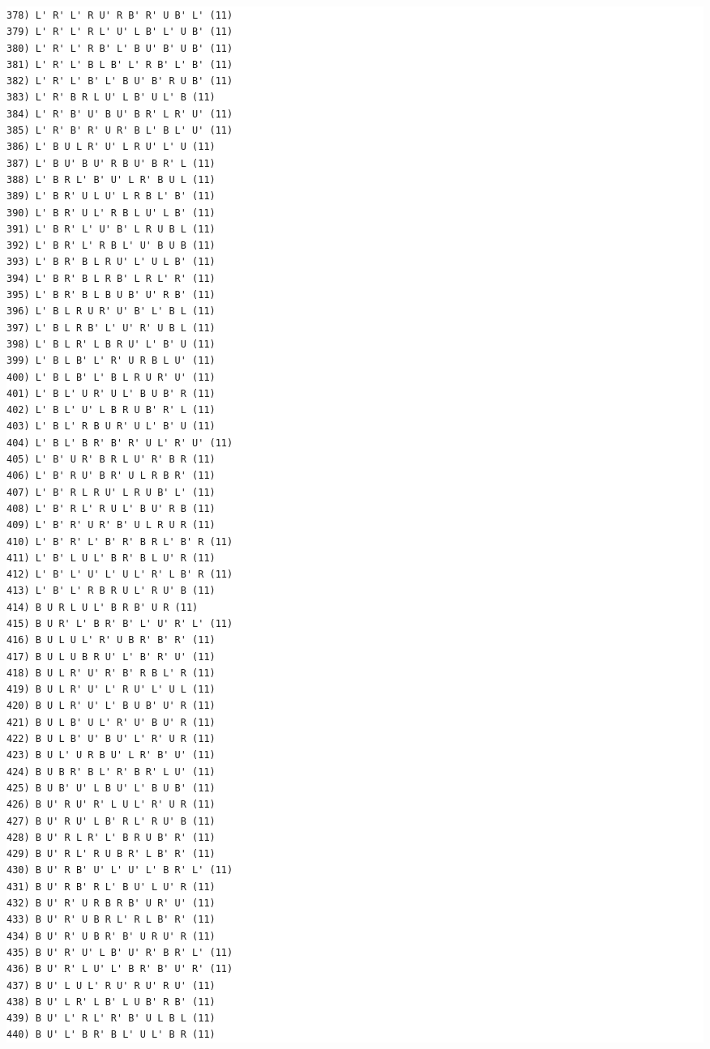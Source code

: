 ```
378) L' R' L' R U' R B' R' U B' L' (11)
379) L' R' L' R L' U' L B' L' U B' (11)
380) L' R' L' R B' L' B U' B' U B' (11)
381) L' R' L' B L B' L' R B' L' B' (11)
382) L' R' L' B' L' B U' B' R U B' (11)
383) L' R' B R L U' L B' U L' B (11)
384) L' R' B' U' B U' B R' L R' U' (11)
385) L' R' B' R' U R' B L' B L' U' (11)
386) L' B U L R' U' L R U' L' U (11)
387) L' B U' B U' R B U' B R' L (11)
388) L' B R L' B' U' L R' B U L (11)
389) L' B R' U L U' L R B L' B' (11)
390) L' B R' U L' R B L U' L B' (11)
391) L' B R' L' U' B' L R U B L (11)
392) L' B R' L' R B L' U' B U B (11)
393) L' B R' B L R U' L' U L B' (11)
394) L' B R' B L R B' L R L' R' (11)
395) L' B R' B L B U B' U' R B' (11)
396) L' B L R U R' U' B' L' B L (11)
397) L' B L R B' L' U' R' U B L (11)
398) L' B L R' L B R U' L' B' U (11)
399) L' B L B' L' R' U R B L U' (11)
400) L' B L B' L' B L R U R' U' (11)
401) L' B L' U R' U L' B U B' R (11)
402) L' B L' U' L B R U B' R' L (11)
403) L' B L' R B U R' U L' B' U (11)
404) L' B L' B R' B' R' U L' R' U' (11)
405) L' B' U R' B R L U' R' B R (11)
406) L' B' R U' B R' U L R B R' (11)
407) L' B' R L R U' L R U B' L' (11)
408) L' B' R L' R U L' B U' R B (11)
409) L' B' R' U R' B' U L R U R (11)
410) L' B' R' L' B' R' B R L' B' R (11)
411) L' B' L U L' B R' B L U' R (11)
412) L' B' L' U' L' U L' R' L B' R (11)
413) L' B' L' R B R U L' R U' B (11)
414) B U R L U L' B R B' U R (11)
415) B U R' L' B R' B' L' U' R' L' (11)
416) B U L U L' R' U B R' B' R' (11)
417) B U L U B R U' L' B' R' U' (11)
418) B U L R' U' R' B' R B L' R (11)
419) B U L R' U' L' R U' L' U L (11)
420) B U L R' U' L' B U B' U' R (11)
421) B U L B' U L' R' U' B U' R (11)
422) B U L B' U' B U' L' R' U R (11)
423) B U L' U R B U' L R' B' U' (11)
424) B U B R' B L' R' B R' L U' (11)
425) B U B' U' L B U' L' B U B' (11)
426) B U' R U' R' L U L' R' U R (11)
427) B U' R U' L B' R L' R U' B (11)
428) B U' R L R' L' B R U B' R' (11)
429) B U' R L' R U B R' L B' R' (11)
430) B U' R B' U' L' U' L' B R' L' (11)
431) B U' R B' R L' B U' L U' R (11)
432) B U' R' U R B R B' U R' U' (11)
433) B U' R' U B R L' R L B' R' (11)
434) B U' R' U B R' B' U R U' R (11)
435) B U' R' U' L B' U' R' B R' L' (11)
436) B U' R' L U' L' B R' B' U' R' (11)
437) B U' L U L' R U' R U' R U' (11)
438) B U' L R' L B' L U B' R B' (11)
439) B U' L' R L' R' B' U L B L (11)
440) B U' L' B R' B L' U L' B R (11)
```